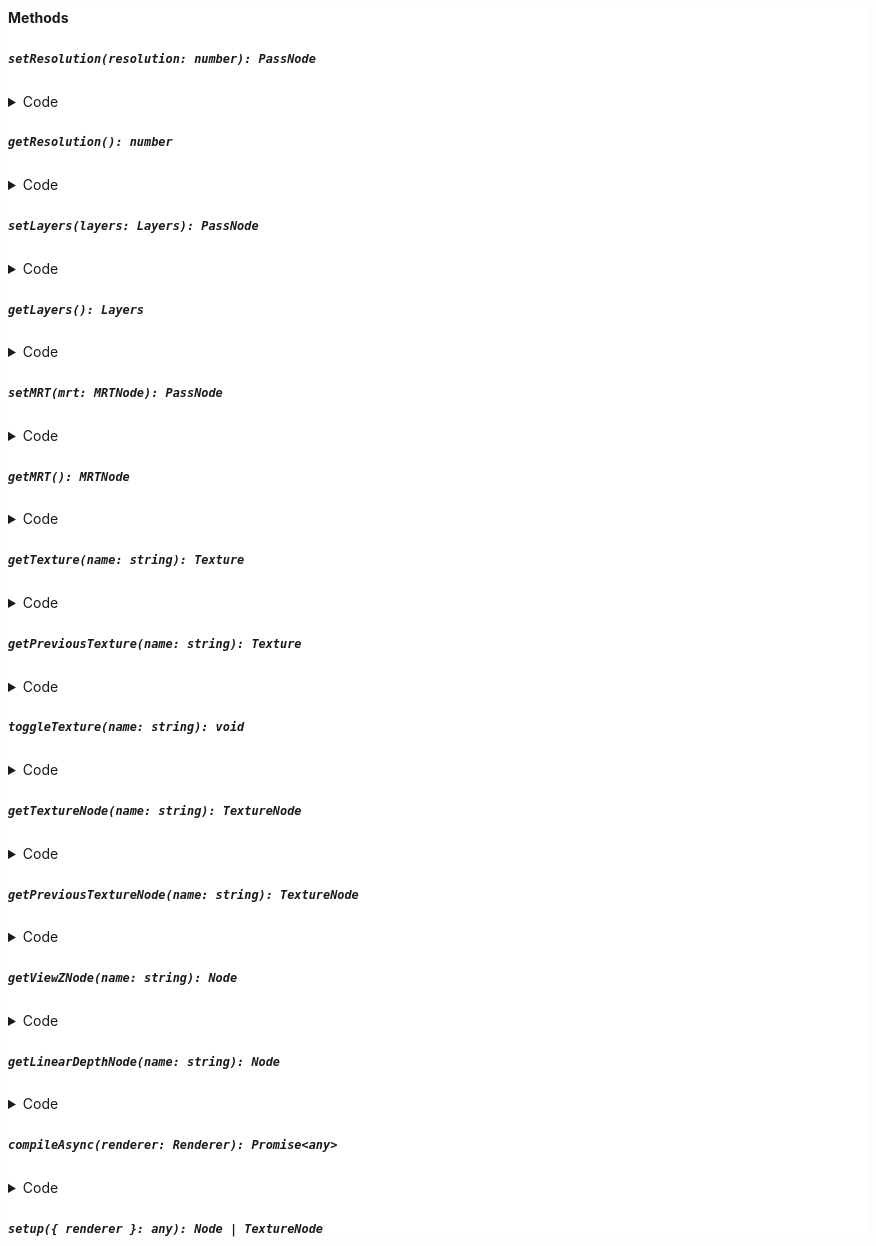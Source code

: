 #### Methods

##### `setResolution(resolution: number): PassNode`

<details><summary>Code</summary></details>

##### `getResolution(): number`

<details><summary>Code</summary></details>

##### `setLayers(layers: Layers): PassNode`

<details><summary>Code</summary></details>

##### `getLayers(): Layers`

<details><summary>Code</summary></details>

##### `setMRT(mrt: MRTNode): PassNode`

<details><summary>Code</summary></details>

##### `getMRT(): MRTNode`

<details><summary>Code</summary></details>

##### `getTexture(name: string): Texture`

<details><summary>Code</summary></details>

##### `getPreviousTexture(name: string): Texture`

<details><summary>Code</summary></details>

##### `toggleTexture(name: string): void`

<details><summary>Code</summary></details>

##### `getTextureNode(name: string): TextureNode`

<details><summary>Code</summary></details>

##### `getPreviousTextureNode(name: string): TextureNode`

<details><summary>Code</summary></details>

##### `getViewZNode(name: string): Node`

<details><summary>Code</summary></details>

##### `getLinearDepthNode(name: string): Node`

<details><summary>Code</summary></details>

##### `compileAsync(renderer: Renderer): Promise<any>`

<details><summary>Code</summary></details>

##### `setup({ renderer }: any): Node | TextureNode`
